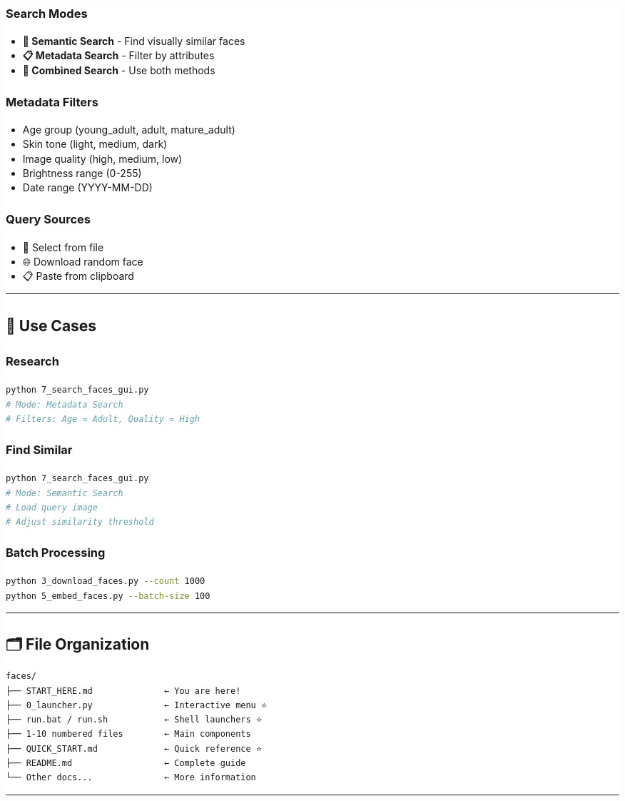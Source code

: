 ### Search Modes
- **🧠 Semantic Search** - Find visually similar faces
- **📋 Metadata Search** - Filter by attributes
- **🔄 Combined Search** - Use both methods

### Metadata Filters
- Age group (young_adult, adult, mature_adult)
- Skin tone (light, medium, dark)
- Image quality (high, medium, low)
- Brightness range (0-255)
- Date range (YYYY-MM-DD)

### Query Sources
- 📁 Select from file
- 🌐 Download random face
- 📋 Paste from clipboard

---

## 🎯 Use Cases

### Research
```bash
python 7_search_faces_gui.py
# Mode: Metadata Search
# Filters: Age = Adult, Quality = High
```

### Find Similar
```bash
python 7_search_faces_gui.py
# Mode: Semantic Search
# Load query image
# Adjust similarity threshold
```

### Batch Processing
```bash
python 3_download_faces.py --count 1000
python 5_embed_faces.py --batch-size 100
```

---

## 🗂️ File Organization

```
faces/
├── START_HERE.md              ← You are here!
├── 0_launcher.py              ← Interactive menu ⭐
├── run.bat / run.sh           ← Shell launchers ⭐
├── 1-10 numbered files        ← Main components
├── QUICK_START.md             ← Quick reference ⭐
├── README.md                  ← Complete guide
└── Other docs...              ← More information
```

---